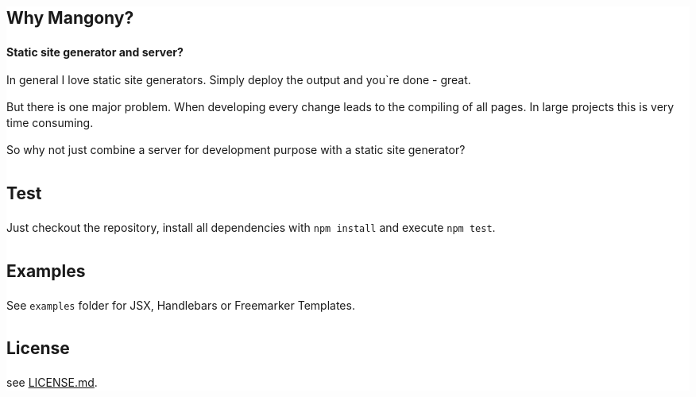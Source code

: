 ## Why Mangony?

**Static site generator and server?**

In general I love static site generators. Simply deploy the output and you`re done - great. 

But there is one major problem. When developing every change leads to the compiling of all pages. In large projects this is very time consuming.

So why not just combine a server for development purpose with a static site generator?

## Test

Just checkout the repository, install all dependencies with `npm install` and execute `npm test`. 

## Examples 

See `examples` folder for JSX, Handlebars or Freemarker Templates. 

## License 

see [LICENSE.md](https://github.com/Sebastian-Fitzner/mangony/blob/master/LICENSE.md).
